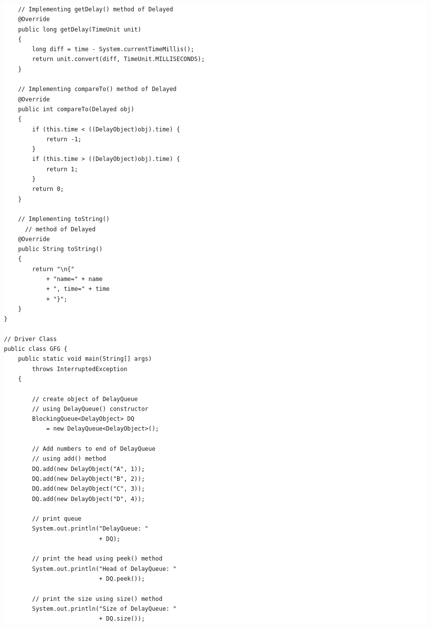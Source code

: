 ```
    // Implementing getDelay() method of Delayed
    @Override
    public long getDelay(TimeUnit unit)
    {
        long diff = time - System.currentTimeMillis();
        return unit.convert(diff, TimeUnit.MILLISECONDS);
    }

    // Implementing compareTo() method of Delayed
    @Override
    public int compareTo(Delayed obj)
    {
        if (this.time < ((DelayObject)obj).time) {
            return -1;
        }
        if (this.time > ((DelayObject)obj).time) {
            return 1;
        }
        return 0;
    }

    // Implementing toString()
      // method of Delayed
    @Override
    public String toString()
    {
        return "\n{"
            + "name=" + name
            + ", time=" + time
            + "}";
    }
}

// Driver Class
public class GFG {
    public static void main(String[] args)
        throws InterruptedException
    {

        // create object of DelayQueue
        // using DelayQueue() constructor
        BlockingQueue<DelayObject> DQ
            = new DelayQueue<DelayObject>();

        // Add numbers to end of DelayQueue
        // using add() method
        DQ.add(new DelayObject("A", 1));
        DQ.add(new DelayObject("B", 2));
        DQ.add(new DelayObject("C", 3));
        DQ.add(new DelayObject("D", 4));

        // print queue
        System.out.println("DelayQueue: "
                           + DQ);

        // print the head using peek() method
        System.out.println("Head of DelayQueue: "
                           + DQ.peek());

        // print the size using size() method
        System.out.println("Size of DelayQueue: "
                           + DQ.size());

```